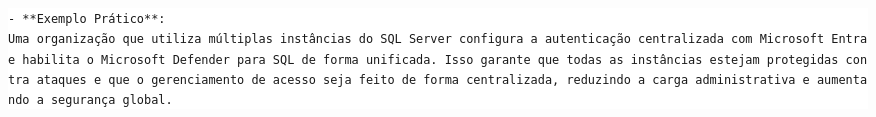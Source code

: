     - **Exemplo Prático**:
    Uma organização que utiliza múltiplas instâncias do SQL Server configura a autenticação centralizada com Microsoft Entra e habilita o Microsoft Defender para SQL de forma unificada. Isso garante que todas as instâncias estejam protegidas contra ataques e que o gerenciamento de acesso seja feito de forma centralizada, reduzindo a carga administrativa e aumentando a segurança global.
